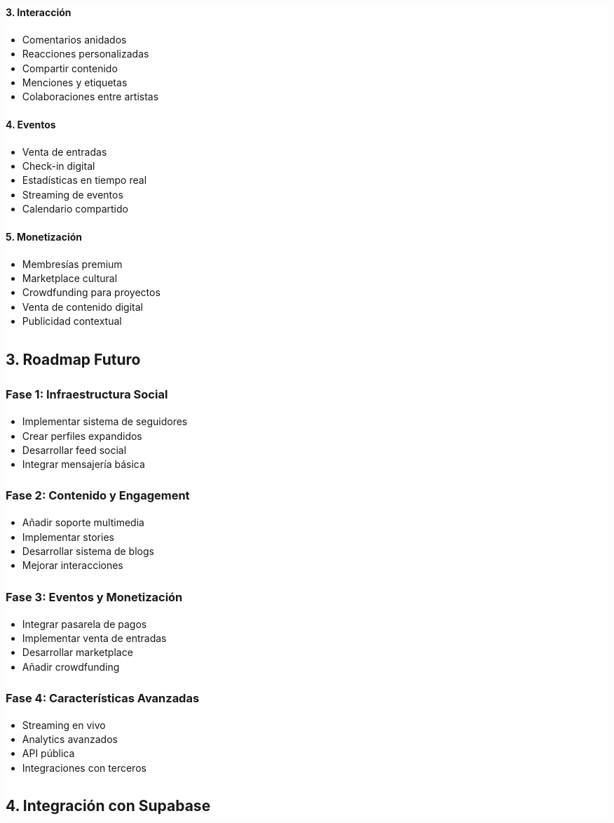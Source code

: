 #### 3. Interacción
- Comentarios anidados
- Reacciones personalizadas
- Compartir contenido
- Menciones y etiquetas
- Colaboraciones entre artistas

#### 4. Eventos
- Venta de entradas
- Check-in digital
- Estadísticas en tiempo real
- Streaming de eventos
- Calendario compartido

#### 5. Monetización
- Membresías premium
- Marketplace cultural
- Crowdfunding para proyectos
- Venta de contenido digital
- Publicidad contextual

## 3. Roadmap Futuro

### Fase 1: Infraestructura Social
- Implementar sistema de seguidores
- Crear perfiles expandidos
- Desarrollar feed social
- Integrar mensajería básica

### Fase 2: Contenido y Engagement
- Añadir soporte multimedia
- Implementar stories
- Desarrollar sistema de blogs
- Mejorar interacciones

### Fase 3: Eventos y Monetización
- Integrar pasarela de pagos
- Implementar venta de entradas
- Desarrollar marketplace
- Añadir crowdfunding

### Fase 4: Características Avanzadas
- Streaming en vivo
- Analytics avanzados
- API pública
- Integraciones con terceros

## 4. Integración con Supabase
